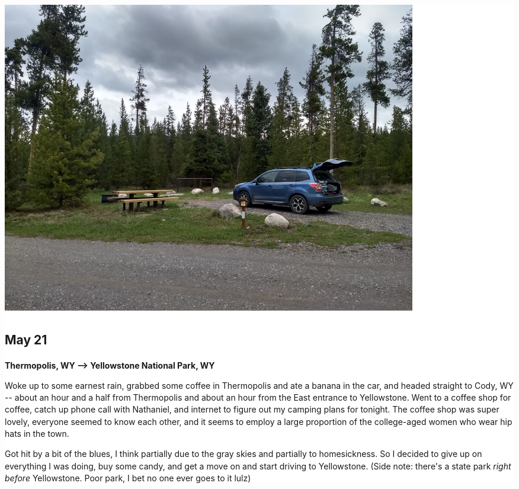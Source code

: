 <img src="/images/2019/road-trip/2019-05-23_turpin_meadow_camp.jpg" width="80%">

## May 21

**Thermopolis, WY --> Yellowstone National Park, WY**

Woke up to some earnest rain, grabbed some coffee in Thermopolis and ate a banana in the car, and headed straight to Cody, WY -- about an hour and a half from Thermopolis and about an hour from the East entrance to Yellowstone. Went to a coffee shop for coffee, catch up phone call with Nathaniel, and internet to figure out my camping plans for tonight. The coffee shop was super lovely, everyone seemed to know each other, and it seems to employ a large proportion of the college-aged women who wear hip hats in the town.

Got hit by a bit of the blues, I think partially due to the gray skies and partially to homesickness. So I decided to give up on everything I was doing, buy some candy, and get a move on and start driving to Yellowstone. (Side note: there's a state park _right before_ Yellowstone. Poor park, I bet no one ever goes to it lulz)
